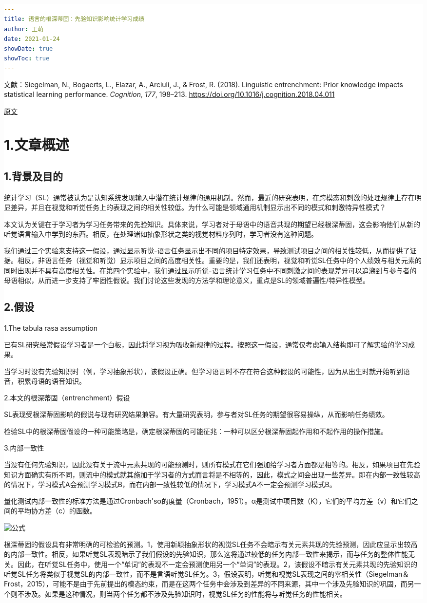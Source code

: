 ```yaml
---
title: 语言的根深蒂固：先验知识影响统计学习成绩
author: 王萌
date: 2021-01-24
showDate: true
showToc: true
---
```


文献：Siegelman, N., Bogaerts, L., Elazar, A., Arciuli, J., & Frost, R. (2018). Linguistic entrenchment: Prior knowledge impacts statistical learning performance. *Cognition, 177*, 198–213. https://doi.org/10.1016/j.cognition.2018.04.011

[原文](../Source_Files/2021-01-24-WM2.pdf)

# 1.文章概述

## 1.背景及目的

统计学习（SL）通常被认为是认知系统发现输入中潜在统计规律的通用机制。然而，最近的研究表明，在跨模态和刺激的处理规律上存在明显差异，并且在视觉和听觉任务上的表现之间的相关性较低。为什么可能是领域通用机制显示出不同的模式和刺激特异性模式？

本文认为关键在于学习者为学习任务带来的先验知识。具体来说，学习者对于母语中的语音共现的期望已经根深蒂固，这会影响他们从新的听觉语言输入中学到的东西。相反，在处理诸如抽象形状之类的视觉材料序列时，学习者没有这种问题。

我们通过三个实验来支持这一假设，通过显示听觉-语言任务显示出不同的项目特定效果，导致测试项目之间的相关性较低，从而提供了证据。相反，非语言任务（视觉和听觉）显示项目之间的高度相关性。重要的是，我们还表明，视觉和听觉SL任务中的个人绩效与相关元素的同时出现并不具有高度相关性。在第四个实验中，我们通过显示听觉-语言统计学习任务中不同刺激之间的表现差异可以追溯到与参与者的母语相似，从而进一步支持了牢固性假说。我们讨论这些发现的方法学和理论意义，重点是SL的领域普遍性/特异性模型。

## 2.假设

1.The tabula rasa assumption 

已有SL研究经常假设学习者是一个白板，因此将学习视为吸收新规律的过程。按照这一假设，通常仅考虑输入结构即可了解实验的学习成果。

当学习时没有先验知识时（例，学习抽象形状），该假设正确。但学习语言时不存在符合这种假设的可能性，因为从出生时就开始听到语音，积累母语的语音知识。

2.本文的根深蒂固（entrenchment）假设

SL表现受根深蒂固影响的假说与现有研究结果兼容。有大量研究表明，参与者对SL任务的期望很容易操纵，从而影响任务绩效。

检验SL中的根深蒂固假设的一种可能策略是，确定根深蒂固的可能征兆：一种可以区分根深蒂固起作用和不起作用的操作措施。

3.内部一致性

当没有任何先验知识，因此没有关于流中元素共现的可能预测时，则所有模式在它们强加给学习者方面都是相等的。相反，如果项目在先验知识方面确实有所不同，则流中的模式就其施加于学习者的方式​​而言将是不相等的，因此，模式之间会出现一些差异。即在内部一致性较高的情况下，学习模式A会预测学习模式B，而在内部一致性较低的情况下，学习模式A不一定会预测学习模式B。

量化测试内部一致性的标准方法是通过Cronbach'sα的度量（Cronbach，1951）。α是测试中项目数（K），它们的平均方差（v）和它们之间的平均协方差（c）的函数。

![公式](../Supporting_Information/2021-01-24-WM2-fig0.png)

根深蒂固的假设具有非常明确的可检验的预测。1，使用新颖抽象形状的视觉SL任务不会暗示有关元素共现的先验预测，因此应显示出较高的内部一致性。相反，如果听觉SL表现暗示了我们假设的先验知识，那么这将通过较低的任务内部一致性来揭示，而与任务的整体性能无关。因此，在听觉SL任务中，使用一个“单词”的表现不一定会预测使用另一个“单词”的表现。2，该假设不暗示有关元素共现的先验知识的听觉SL任务将类似于视觉SL的内部一致性，而不是言语听觉SL任务。3，假设表明，听觉和视觉SL表现之间的零相关性（Siegelman＆Frost，2015），可能不是由于先前提出的模态约束，而是在这两个任务中会涉及到差异的不同来源，其中一个涉及先验知识的巩固，而另一个则不涉及。如果是这种情况，则当两个任务都不涉及先验知识时，视觉SL任务的性能将与听觉任务的性能相关。
